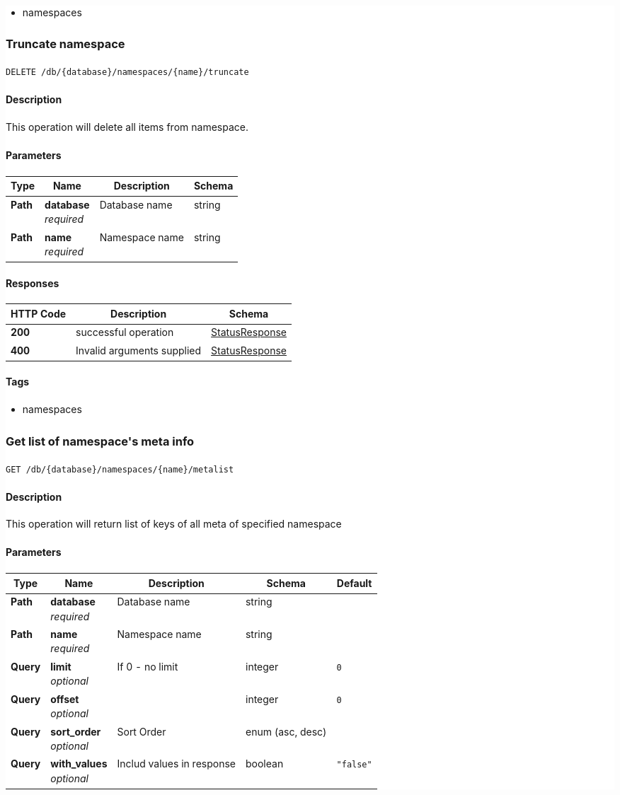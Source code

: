 * namespaces



### Truncate namespace
```
DELETE /db/{database}/namespaces/{name}/truncate
```


#### Description
This operation will delete all items from namespace.


#### Parameters

|Type|Name|Description|Schema|
|---|---|---|---|
|**Path**|**database**  <br>*required*|Database name|string|
|**Path**|**name**  <br>*required*|Namespace name|string|


#### Responses

|HTTP Code|Description|Schema|
|---|---|---|
|**200**|successful operation|[StatusResponse](#statusresponse)|
|**400**|Invalid arguments supplied|[StatusResponse](#statusresponse)|


#### Tags

* namespaces



### Get list of namespace's meta info
```
GET /db/{database}/namespaces/{name}/metalist
```


#### Description
This operation will return list of keys of all meta of specified namespace


#### Parameters

|Type|Name|Description|Schema|Default|
|---|---|---|---|---|
|**Path**|**database**  <br>*required*|Database name|string||
|**Path**|**name**  <br>*required*|Namespace name|string||
|**Query**|**limit**  <br>*optional*|If 0 - no limit|integer|`0`|
|**Query**|**offset**  <br>*optional*||integer|`0`|
|**Query**|**sort_order**  <br>*optional*|Sort Order|enum (asc, desc)||
|**Query**|**with_values**  <br>*optional*|Includ values in response|boolean|`"false"`|
